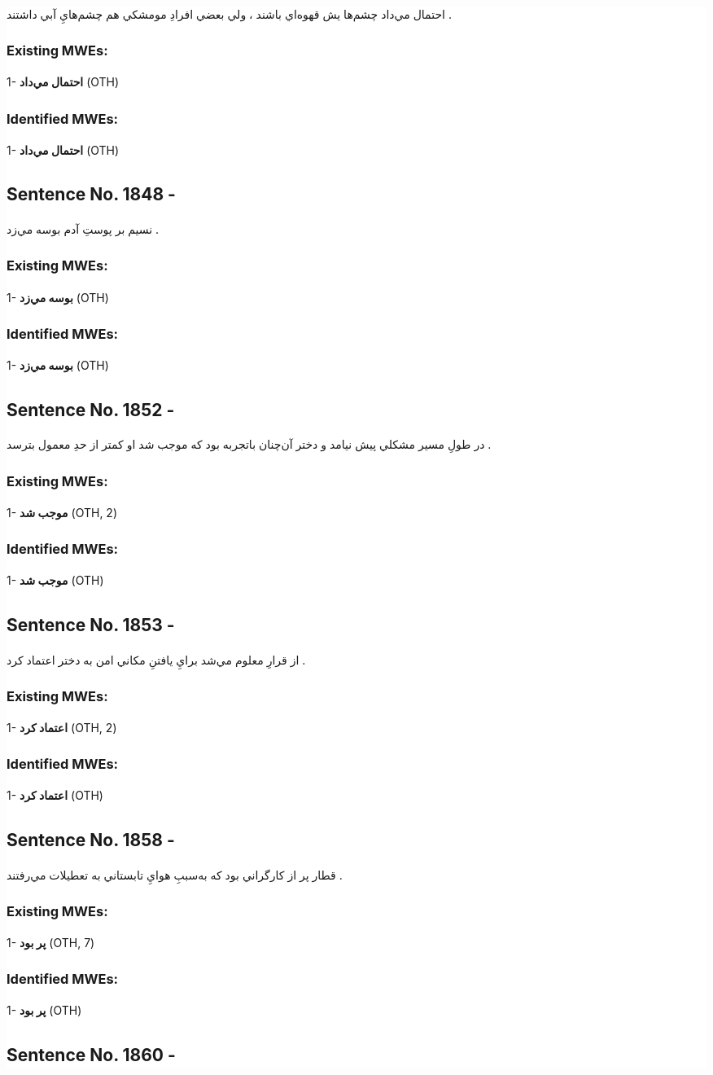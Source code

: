 احتمال مي‌داد چشم‌ها يش قهوه‌اي باشند ، ولي بعضي افرادِ مومشکي هم چشم‌هايِ آبي داشتند . 
### Existing MWEs: 
1- **احتمال مي‌داد** (OTH)
### Identified MWEs: 
1- **احتمال مي‌داد** (OTH)
## Sentence No. 1848 - 
نسيم بر پوستِ آدم بوسه مي‌زد . 
### Existing MWEs: 
1- **بوسه مي‌زد** (OTH)
### Identified MWEs: 
1- **بوسه مي‌زد** (OTH)
## Sentence No. 1852 - 
در طولِ مسير مشکلي پيش نيامد و دختر آن‌چنان باتجربه بود که موجب شد او کمتر از حدِ معمول بترسد . 
### Existing MWEs: 
1- **موجب شد** (OTH, 2)
### Identified MWEs: 
1- **موجب شد** (OTH)
## Sentence No. 1853 - 
از قرارِ معلوم مي‌شد برايِ يافتنِ مکاني امن به دختر اعتماد کرد . 
### Existing MWEs: 
1- **اعتماد کرد** (OTH, 2)
### Identified MWEs: 
1- **اعتماد کرد** (OTH)
## Sentence No. 1858 - 
قطار پر از کارگراني بود که به‌سببِ هوايِ تابستاني به تعطيلات مي‌رفتند . 
### Existing MWEs: 
1- **پر بود** (OTH, 7)
### Identified MWEs: 
1- **پر بود** (OTH)
## Sentence No. 1860 - 
